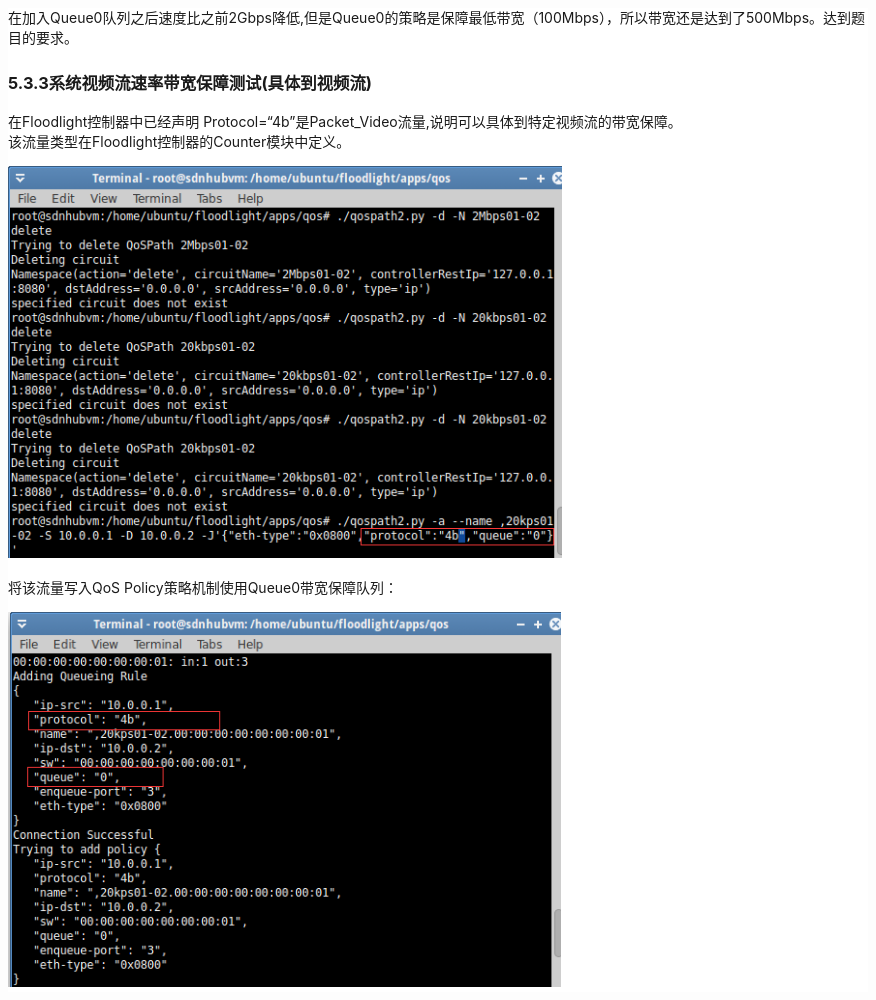 在加入Queue0队列之后速度比之前2Gbps降低,但是Queue0的策略是保障最低带宽（100Mbps），所以带宽还是达到了500Mbps。达到题目的要求。  



###   5.3.3系统视频流速率带宽保障测试(具体到视频流)
在Floodlight控制器中已经声明 Protocol=“4b”是Packet_Video流量,说明可以具体到特定视频流的带宽保障。  
该流量类型在Floodlight控制器的Counter模块中定义。  


![显示视频流Map表](/images/floodlight-qos/23.png)

将该流量写入QoS Policy策略机制使用Queue0带宽保障队列：  


![定义视频流](/images/floodlight-qos/24.png)
